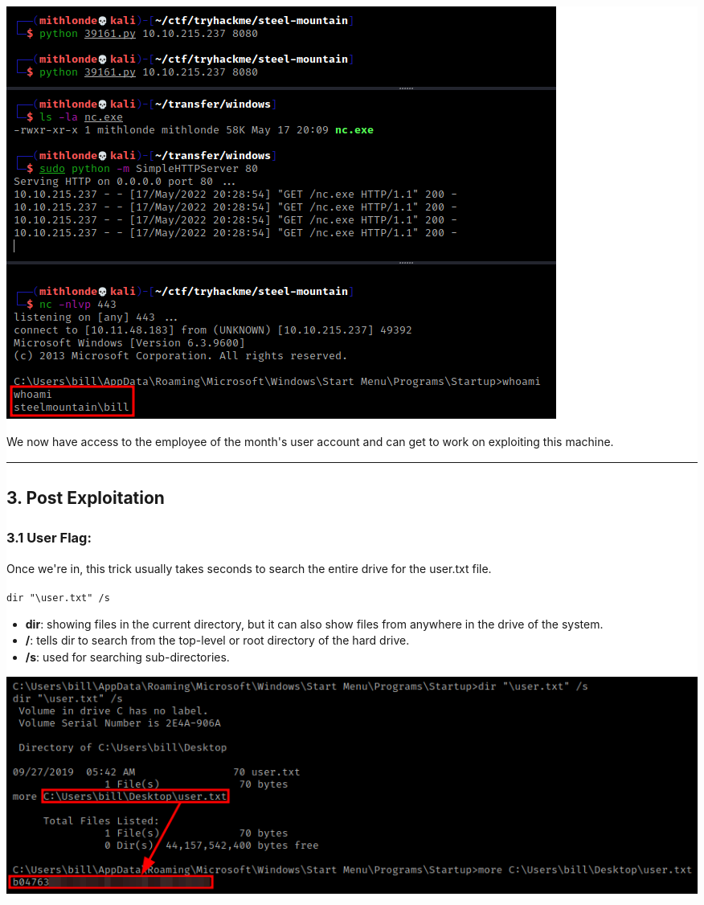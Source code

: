 ![image](images/steel-mountain-10.png)

We now have access to the employee of the month's user account and can get to work on exploiting this machine.

---
## 3. Post Exploitation

### 3.1 User Flag:<a name="31-user-flag"></a>

Once we're in, this trick usually takes seconds to search the entire drive for the user.txt file.

```
dir "\user.txt" /s
```

-   **dir**: showing files in the current directory, but it can also show files from anywhere in the drive of the system.
-   **/**: tells dir to search from the top-level or root directory of the hard drive.
-   **/s**: used for searching sub-directories.

![image](images/steel-mountain-11.png)
